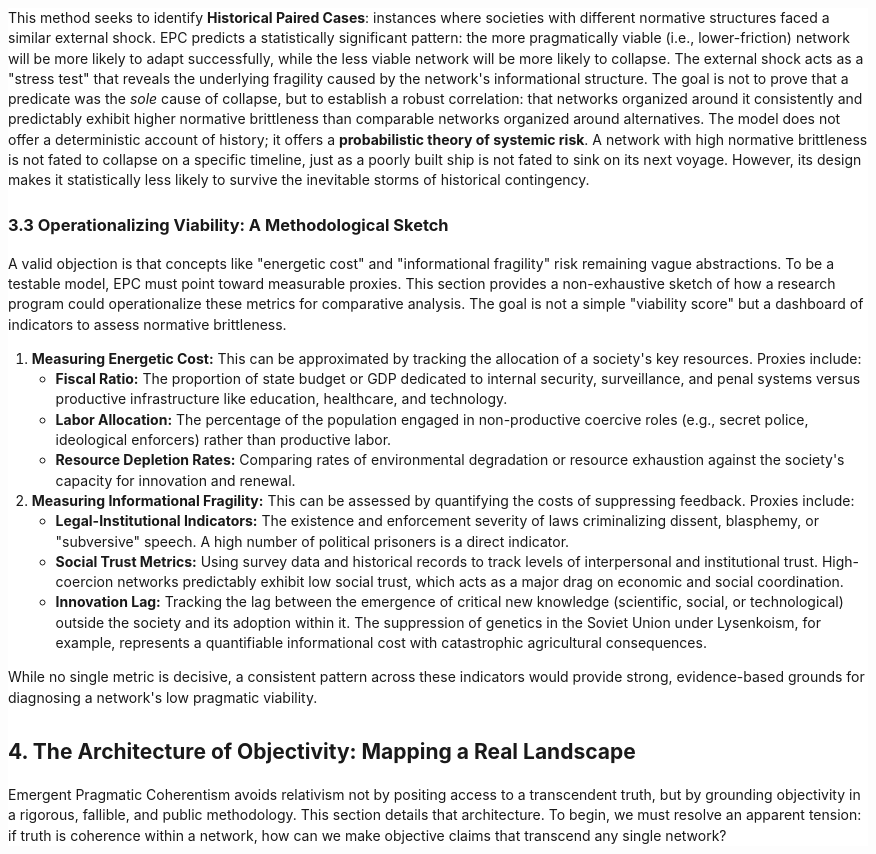 This method seeks to identify **Historical Paired Cases**: instances where societies with different normative structures faced a similar external shock. EPC predicts a statistically significant pattern: the more pragmatically viable (i.e., lower-friction) network will be more likely to adapt successfully, while the less viable network will be more likely to collapse. The external shock acts as a "stress test" that reveals the underlying fragility caused by the network's informational structure. The goal is not to prove that a predicate was the *sole* cause of collapse, but to establish a robust correlation: that networks organized around it consistently and predictably exhibit higher normative brittleness than comparable networks organized around alternatives. The model does not offer a deterministic account of history; it offers a **probabilistic theory of systemic risk**. A network with high normative brittleness is not fated to collapse on a specific timeline, just as a poorly built ship is not fated to sink on its next voyage. However, its design makes it statistically less likely to survive the inevitable storms of historical contingency.

### **3.3 Operationalizing Viability: A Methodological Sketch**

A valid objection is that concepts like "energetic cost" and "informational fragility" risk remaining vague abstractions. To be a testable model, EPC must point toward measurable proxies. This section provides a non-exhaustive sketch of how a research program could operationalize these metrics for comparative analysis. The goal is not a simple "viability score" but a dashboard of indicators to assess normative brittleness.

1.  **Measuring Energetic Cost:** This can be approximated by tracking the allocation of a society's key resources. Proxies include:
    -   **Fiscal Ratio:** The proportion of state budget or GDP dedicated to internal security, surveillance, and penal systems versus productive infrastructure like education, healthcare, and technology.
    -   **Labor Allocation:** The percentage of the population engaged in non-productive coercive roles (e.g., secret police, ideological enforcers) rather than productive labor.
    -   **Resource Depletion Rates:** Comparing rates of environmental degradation or resource exhaustion against the society's capacity for innovation and renewal.
2.  **Measuring Informational Fragility:** This can be assessed by quantifying the costs of suppressing feedback. Proxies include:
    -   **Legal-Institutional Indicators:** The existence and enforcement severity of laws criminalizing dissent, blasphemy, or "subversive" speech. A high number of political prisoners is a direct indicator.
    -   **Social Trust Metrics:** Using survey data and historical records to track levels of interpersonal and institutional trust. High-coercion networks predictably exhibit low social trust, which acts as a major drag on economic and social coordination.
    -   **Innovation Lag:** Tracking the lag between the emergence of critical new knowledge (scientific, social, or technological) outside the society and its adoption within it. The suppression of genetics in the Soviet Union under Lysenkoism, for example, represents a quantifiable informational cost with catastrophic agricultural consequences.

While no single metric is decisive, a consistent pattern across these indicators would provide strong, evidence-based grounds for diagnosing a network's low pragmatic viability.

## **4. The Architecture of Objectivity: Mapping a Real Landscape**

Emergent Pragmatic Coherentism avoids relativism not by positing access to a transcendent truth, but by grounding objectivity in a rigorous, fallible, and public methodology. This section details that architecture. To begin, we must resolve an apparent tension: if truth is coherence within a network, how can we make objective claims that transcend any single network?
